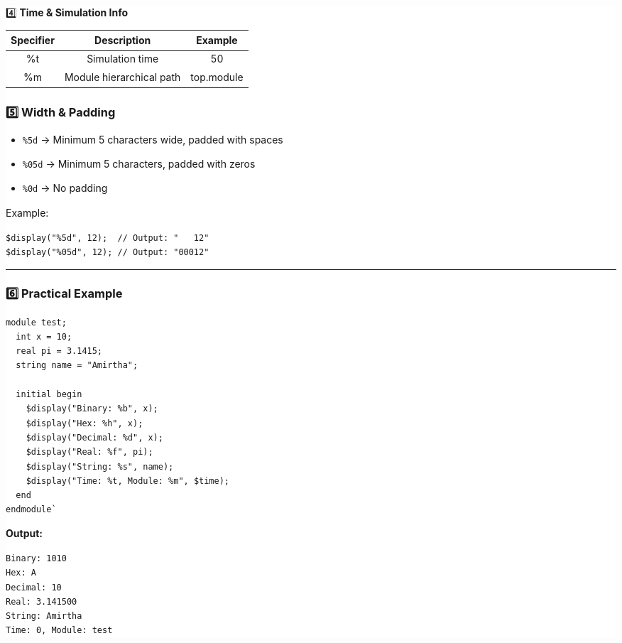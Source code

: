 4️⃣ **Time & Simulation Info**

| Specifier |        Description       |   Example  |
|:---------:|:------------------------:|:----------:|
| %t        | Simulation time          | 50         |
| %m        | Module hierarchical path | top.module |


### 5️⃣ **Width & Padding**

-   `%5d` → Minimum 5 characters wide, padded with spaces
    
-   `%05d` → Minimum 5 characters, padded with zeros
    
-   `%0d` → No padding
    

Example:

```
$display("%5d", 12);  // Output: "   12"
$display("%05d", 12); // Output: "00012"
``` 

----------

### 6️⃣ **Practical Example**

```
module test;
  int x = 10;
  real pi = 3.1415;
  string name = "Amirtha";

  initial begin
    $display("Binary: %b", x);
    $display("Hex: %h", x);
    $display("Decimal: %d", x);
    $display("Real: %f", pi);
    $display("String: %s", name);
    $display("Time: %t, Module: %m", $time);
  end
endmodule` 
```
**Output:**

```
Binary: 1010
Hex: A
Decimal: 10
Real: 3.141500
String: Amirtha
Time: 0, Module: test

```
